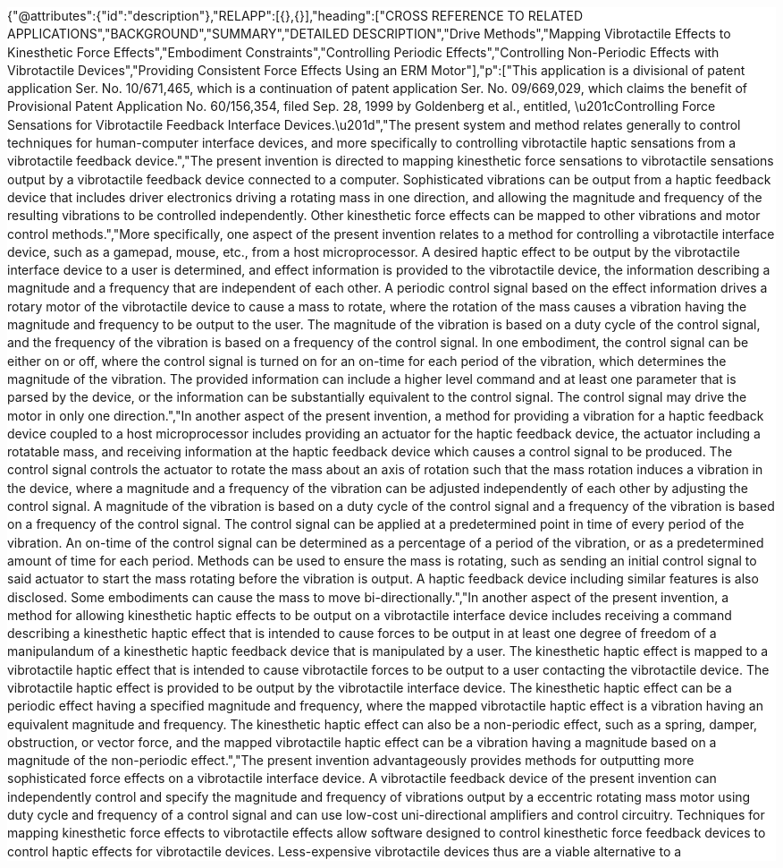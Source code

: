 {"@attributes":{"id":"description"},"RELAPP":[{},{}],"heading":["CROSS REFERENCE TO RELATED APPLICATIONS","BACKGROUND","SUMMARY","DETAILED DESCRIPTION","Drive Methods","Mapping Vibrotactile Effects to Kinesthetic Force Effects","Embodiment Constraints","Controlling Periodic Effects","Controlling Non-Periodic Effects with Vibrotactile Devices","Providing Consistent Force Effects Using an ERM Motor"],"p":["This application is a divisional of patent application Ser. No. 10\/671,465, which is a continuation of patent application Ser. No. 09\/669,029, which claims the benefit of Provisional Patent Application No. 60\/156,354, filed Sep. 28, 1999 by Goldenberg et al., entitled, \u201cControlling Force Sensations for Vibrotactile Feedback Interface Devices.\u201d","The present system and method relates generally to control techniques for human-computer interface devices, and more specifically to controlling vibrotactile haptic sensations from a vibrotactile feedback device.","The present invention is directed to mapping kinesthetic force sensations to vibrotactile sensations output by a vibrotactile feedback device connected to a computer. Sophisticated vibrations can be output from a haptic feedback device that includes driver electronics driving a rotating mass in one direction, and allowing the magnitude and frequency of the resulting vibrations to be controlled independently. Other kinesthetic force effects can be mapped to other vibrations and motor control methods.","More specifically, one aspect of the present invention relates to a method for controlling a vibrotactile interface device, such as a gamepad, mouse, etc., from a host microprocessor. A desired haptic effect to be output by the vibrotactile interface device to a user is determined, and effect information is provided to the vibrotactile device, the information describing a magnitude and a frequency that are independent of each other. A periodic control signal based on the effect information drives a rotary motor of the vibrotactile device to cause a mass to rotate, where the rotation of the mass causes a vibration having the magnitude and frequency to be output to the user. The magnitude of the vibration is based on a duty cycle of the control signal, and the frequency of the vibration is based on a frequency of the control signal. In one embodiment, the control signal can be either on or off, where the control signal is turned on for an on-time for each period of the vibration, which determines the magnitude of the vibration. The provided information can include a higher level command and at least one parameter that is parsed by the device, or the information can be substantially equivalent to the control signal. The control signal may drive the motor in only one direction.","In another aspect of the present invention, a method for providing a vibration for a haptic feedback device coupled to a host microprocessor includes providing an actuator for the haptic feedback device, the actuator including a rotatable mass, and receiving information at the haptic feedback device which causes a control signal to be produced. The control signal controls the actuator to rotate the mass about an axis of rotation such that the mass rotation induces a vibration in the device, where a magnitude and a frequency of the vibration can be adjusted independently of each other by adjusting the control signal. A magnitude of the vibration is based on a duty cycle of the control signal and a frequency of the vibration is based on a frequency of the control signal. The control signal can be applied at a predetermined point in time of every period of the vibration. An on-time of the control signal can be determined as a percentage of a period of the vibration, or as a predetermined amount of time for each period. Methods can be used to ensure the mass is rotating, such as sending an initial control signal to said actuator to start the mass rotating before the vibration is output. A haptic feedback device including similar features is also disclosed. Some embodiments can cause the mass to move bi-directionally.","In another aspect of the present invention, a method for allowing kinesthetic haptic effects to be output on a vibrotactile interface device includes receiving a command describing a kinesthetic haptic effect that is intended to cause forces to be output in at least one degree of freedom of a manipulandum of a kinesthetic haptic feedback device that is manipulated by a user. The kinesthetic haptic effect is mapped to a vibrotactile haptic effect that is intended to cause vibrotactile forces to be output to a user contacting the vibrotactile device. The vibrotactile haptic effect is provided to be output by the vibrotactile interface device. The kinesthetic haptic effect can be a periodic effect having a specified magnitude and frequency, where the mapped vibrotactile haptic effect is a vibration having an equivalent magnitude and frequency. The kinesthetic haptic effect can also be a non-periodic effect, such as a spring, damper, obstruction, or vector force, and the mapped vibrotactile haptic effect can be a vibration having a magnitude based on a magnitude of the non-periodic effect.","The present invention advantageously provides methods for outputting more sophisticated force effects on a vibrotactile interface device. A vibrotactile feedback device of the present invention can independently control and specify the magnitude and frequency of vibrations output by a eccentric rotating mass motor using duty cycle and frequency of a control signal and can use low-cost uni-directional amplifiers and control circuitry. Techniques for mapping kinesthetic force effects to vibrotactile effects allow software designed to control kinesthetic force feedback devices to control haptic effects for vibrotactile devices. Less-expensive vibrotactile devices thus are a viable alternative to a